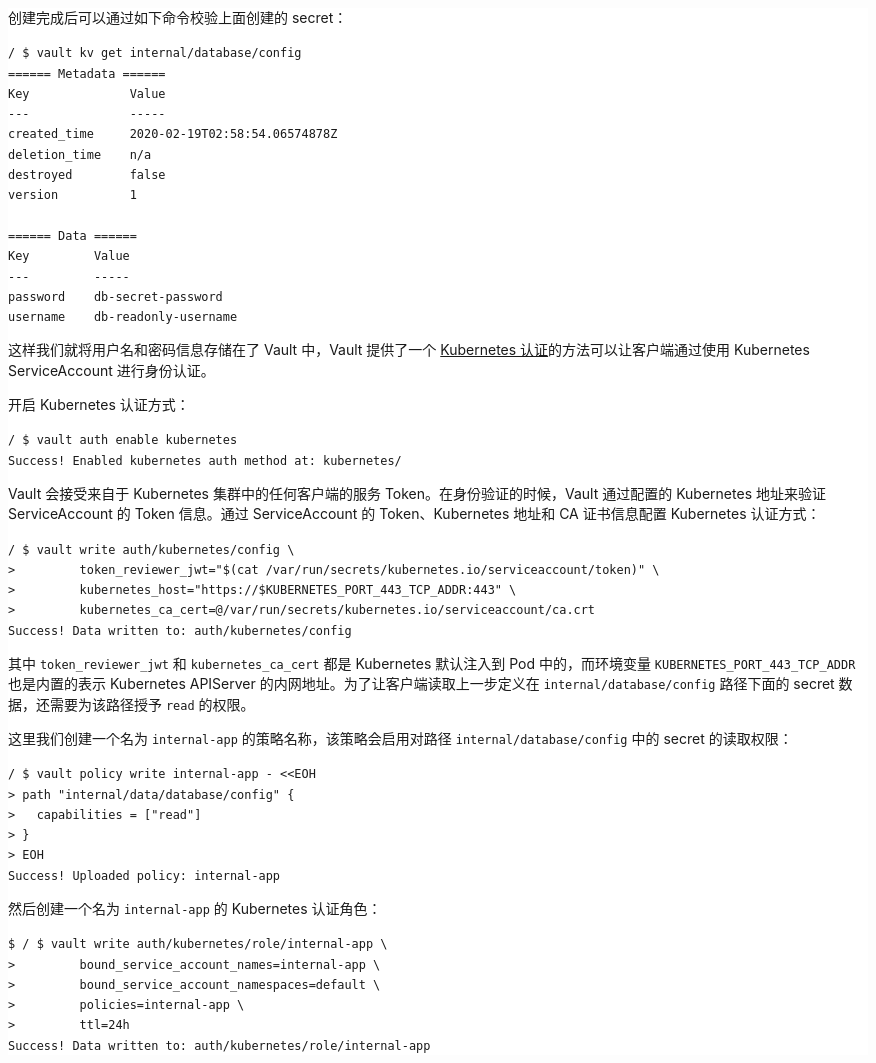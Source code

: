 创建完成后可以通过如下命令校验上面创建的 secret：
```shell
/ $ vault kv get internal/database/config
====== Metadata ======
Key              Value
---              -----
created_time     2020-02-19T02:58:54.06574878Z
deletion_time    n/a
destroyed        false
version          1

====== Data ======
Key         Value
---         -----
password    db-secret-password
username    db-readonly-username
```

这样我们就将用户名和密码信息存储在了 Vault 中，Vault 提供了一个 [Kubernetes 认证](https://www.vaultproject.io/docs/auth/kubernetes.html)的方法可以让客户端通过使用 Kubernetes ServiceAccount 进行身份认证。

开启 Kubernetes 认证方式：
```shell
/ $ vault auth enable kubernetes
Success! Enabled kubernetes auth method at: kubernetes/
```

Vault 会接受来自于 Kubernetes 集群中的任何客户端的服务 Token。在身份验证的时候，Vault 通过配置的 Kubernetes 地址来验证 ServiceAccount 的 Token 信息。通过 ServiceAccount 的 Token、Kubernetes 地址和 CA 证书信息配置 Kubernetes 认证方式：
```shell
/ $ vault write auth/kubernetes/config \
>         token_reviewer_jwt="$(cat /var/run/secrets/kubernetes.io/serviceaccount/token)" \
>         kubernetes_host="https://$KUBERNETES_PORT_443_TCP_ADDR:443" \
>         kubernetes_ca_cert=@/var/run/secrets/kubernetes.io/serviceaccount/ca.crt
Success! Data written to: auth/kubernetes/config
```

其中 `token_reviewer_jwt` 和 `kubernetes_ca_cert` 都是 Kubernetes 默认注入到 Pod 中的，而环境变量 `KUBERNETES_PORT_443_TCP_ADDR` 也是内置的表示 Kubernetes APIServer 的内网地址。为了让客户端读取上一步定义在 `internal/database/config` 路径下面的 secret 数据，还需要为该路径授予 `read` 的权限。

这里我们创建一个名为 `internal-app` 的策略名称，该策略会启用对路径 `internal/database/config` 中的 secret 的读取权限：
```shell
/ $ vault policy write internal-app - <<EOH
> path "internal/data/database/config" {
>   capabilities = ["read"]
> }
> EOH
Success! Uploaded policy: internal-app
```

然后创建一个名为 `internal-app` 的 Kubernetes 认证角色：
```shell
$ / $ vault write auth/kubernetes/role/internal-app \
>         bound_service_account_names=internal-app \
>         bound_service_account_namespaces=default \
>         policies=internal-app \
>         ttl=24h
Success! Data written to: auth/kubernetes/role/internal-app
```
